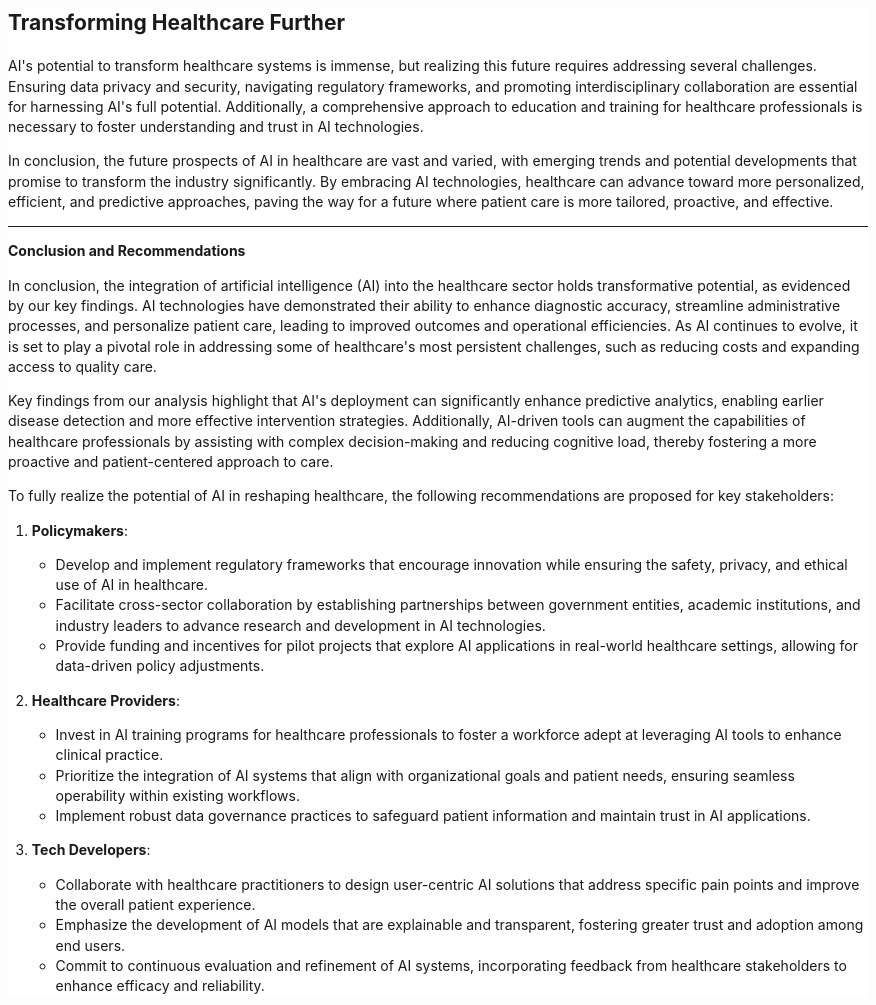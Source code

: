 ## Transforming Healthcare Further

AI's potential to transform healthcare systems is immense, but realizing this future requires addressing several challenges. Ensuring data privacy and security, navigating regulatory frameworks, and promoting interdisciplinary collaboration are essential for harnessing AI's full potential. Additionally, a comprehensive approach to education and training for healthcare professionals is necessary to foster understanding and trust in AI technologies.

In conclusion, the future prospects of AI in healthcare are vast and varied, with emerging trends and potential developments that promise to transform the industry significantly. By embracing AI technologies, healthcare can advance toward more personalized, efficient, and predictive approaches, paving the way for a future where patient care is more tailored, proactive, and effective.

---

**Conclusion and Recommendations**

In conclusion, the integration of artificial intelligence (AI) into the healthcare sector holds transformative potential, as evidenced by our key findings. AI technologies have demonstrated their ability to enhance diagnostic accuracy, streamline administrative processes, and personalize patient care, leading to improved outcomes and operational efficiencies. As AI continues to evolve, it is set to play a pivotal role in addressing some of healthcare's most persistent challenges, such as reducing costs and expanding access to quality care.

Key findings from our analysis highlight that AI's deployment can significantly enhance predictive analytics, enabling earlier disease detection and more effective intervention strategies. Additionally, AI-driven tools can augment the capabilities of healthcare professionals by assisting with complex decision-making and reducing cognitive load, thereby fostering a more proactive and patient-centered approach to care.

To fully realize the potential of AI in reshaping healthcare, the following recommendations are proposed for key stakeholders:

1. **Policymakers**: 
   - Develop and implement regulatory frameworks that encourage innovation while ensuring the safety, privacy, and ethical use of AI in healthcare.
   - Facilitate cross-sector collaboration by establishing partnerships between government entities, academic institutions, and industry leaders to advance research and development in AI technologies.
   - Provide funding and incentives for pilot projects that explore AI applications in real-world healthcare settings, allowing for data-driven policy adjustments.

2. **Healthcare Providers**:
   - Invest in AI training programs for healthcare professionals to foster a workforce adept at leveraging AI tools to enhance clinical practice.
   - Prioritize the integration of AI systems that align with organizational goals and patient needs, ensuring seamless operability within existing workflows.
   - Implement robust data governance practices to safeguard patient information and maintain trust in AI applications.

3. **Tech Developers**:
   - Collaborate with healthcare practitioners to design user-centric AI solutions that address specific pain points and improve the overall patient experience.
   - Emphasize the development of AI models that are explainable and transparent, fostering greater trust and adoption among end users.
   - Commit to continuous evaluation and refinement of AI systems, incorporating feedback from healthcare stakeholders to enhance efficacy and reliability.
